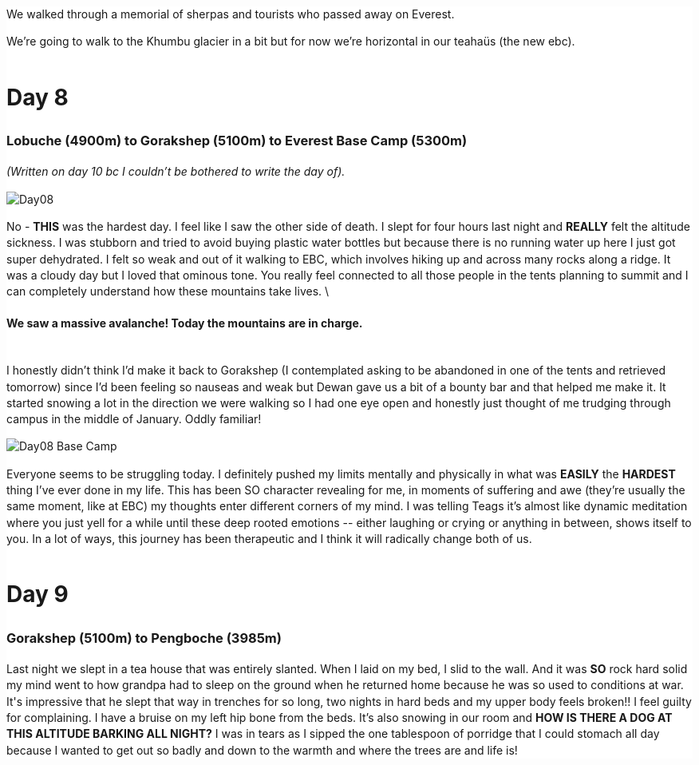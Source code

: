 
We walked through a memorial of sherpas and tourists who passed away on Everest. 

We’re going to walk to the Khumbu glacier in a bit but for now we’re horizontal in our teahaüs (the new ebc).

# Day 8

### Lobuche (4900m) to Gorakshep (5100m) to Everest Base Camp (5300m)

*(Written on day 10 bc I couldn’t be bothered to write the day of).*

<img src="/images/day8.jpeg" alt="Day08" width="650"/>

No - **THIS** was the hardest day. I feel like I saw the other side of death. I slept for four hours last night and **REALLY** felt the altitude sickness. I was stubborn and tried to avoid buying plastic water bottles but because there is no running water up here I just got super dehydrated. I felt so weak and out of it walking to EBC, which involves hiking up and across many rocks along a ridge. It was a cloudy day but I loved that ominous tone. You really feel connected to all those people in the tents planning to summit and I can completely understand how these mountains take lives. 
\
#### We saw a massive avalanche! Today the mountains are in charge. 


\
I honestly didn’t think I’d make it back to Gorakshep (I contemplated asking to be abandoned in one of the tents and retrieved tomorrow) since I’d been feeling so nauseas and weak but Dewan gave us a bit of a bounty bar and that helped me make it. It started snowing a lot in the direction we were walking so I had one eye open and honestly just thought of me trudging through campus in the middle of January. Oddly familiar! 

<img src="/images/day8camp.jpg" alt="Day08 Base Camp" width="650"/>


Everyone seems to be struggling today. I definitely pushed my limits mentally and physically in what was **EASILY** the **HARDEST** thing I’ve ever done in my life. This has been SO character revealing for me, in moments of suffering and awe (they’re usually the same moment, like at EBC) my thoughts enter different corners of my mind. I was telling Teags it’s almost like dynamic meditation where you just yell for a while until these deep rooted emotions -- either laughing or crying or anything in between, shows itself to you. In a lot of ways, this journey has been therapeutic and I think it will radically change both of us. 

# Day 9 

### Gorakshep (5100m) to Pengboche (3985m)

Last night we slept in a tea house that was entirely slanted. When I laid on my bed, I slid to the wall. And it was **SO** rock hard solid my mind went to how grandpa had to sleep on the ground when he returned home because he was so used to conditions at war. It's impressive that he slept that way in trenches for so long, two nights in hard beds and my upper body feels broken!! I feel guilty for complaining. I have a bruise on my left hip bone from the beds. It’s also snowing in our room and **HOW IS THERE A DOG AT THIS ALTITUDE BARKING ALL NIGHT?** I was in tears as I sipped the one tablespoon of porridge that I could stomach all day because I wanted to get out so badly and down to the warmth and where the trees are and life is!
